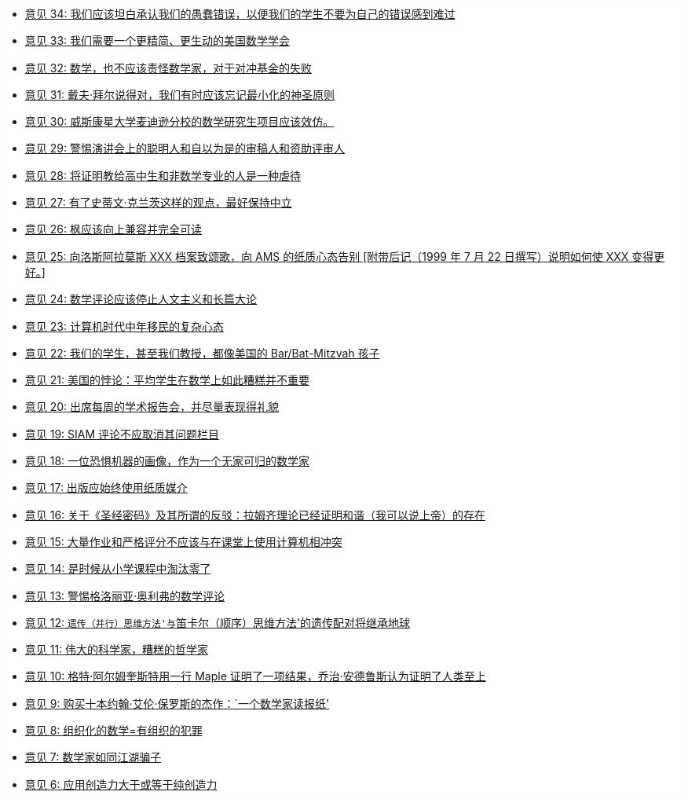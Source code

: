 +   [意见 34: 我们应该坦白承认我们的愚蠢错误，以便我们的学生不要为自己的错误感到难过](http://sites.math.rutgers.edu/~zeilberg/Opinion34.html)

+   [意见 33: 我们需要一个更精简、更生动的美国数学学会](http://sites.math.rutgers.edu/~zeilberg/Opinion33.html)

+   [意见 32: 数学，也不应该责怪数学家，对于对冲基金的失败](http://sites.math.rutgers.edu/~zeilberg/Opinion32.html)

+   [意见 31: 戴夫·拜尔说得对，我们有时应该忘记最小化的神圣原则](http://sites.math.rutgers.edu/~zeilberg/Opinion31.html)

+   [意见 30: 威斯康星大学麦迪逊分校的数学研究生项目应该效仿。](http://sites.math.rutgers.edu/~zeilberg/Opinion30.html)

+   [意见 29: 警惕演讲会上的聪明人和自以为是的审稿人和资助评审人](http://sites.math.rutgers.edu/~zeilberg/Opinion29.html)

+   [意见 28: 将证明教给高中生和非数学专业的人是一种虐待](http://sites.math.rutgers.edu/~zeilberg/Opinion28.html)

+   [意见 27: 有了史蒂文·克兰茨这样的观点，最好保持中立](http://sites.math.rutgers.edu/~zeilberg/Opinion27.html)

+   [意见 26: 枫应该向上兼容并完全可读](http://sites.math.rutgers.edu/~zeilberg/Opinion26.html)

+   [意见 25: 向洛斯阿拉莫斯 XXX 档案致颂歌，向 AMS 的纸质心态告别 [附带后记（1999 年 7 月 22 日撰写）说明如何使 XXX 变得更好。]](http://sites.math.rutgers.edu/~zeilberg/Opinion25.html)

+   [意见 24: 数学评论应该停止人文主义和长篇大论](http://sites.math.rutgers.edu/~zeilberg/Opinion24.html)

+   [意见 23: 计算机时代中年移民的复杂心态](http://sites.math.rutgers.edu/~zeilberg/Opinion23.html)

+   [意见 22: 我们的学生，甚至我们教授，都像美国的 Bar/Bat-Mitzvah 孩子](http://sites.math.rutgers.edu/~zeilberg/Opinion22.html)

+   [意见 21: 美国的悖论：平均学生在数学上如此糟糕并不重要](http://sites.math.rutgers.edu/~zeilberg/Opinion21.html)

+   [意见 20: 出席每周的学术报告会，并尽量表现得礼貌](http://sites.math.rutgers.edu/~zeilberg/Opinion20.html)

+   [意见 19: SIAM 评论不应取消其问题栏目](http://sites.math.rutgers.edu/~zeilberg/Opinion19.html)

+   [意见 18: 一位恐惧机器的画像，作为一个无家可归的数学家](http://sites.math.rutgers.edu/~zeilberg/Opinion18.html)

+   [意见 17: 出版应始终使用纸质媒介](http://sites.math.rutgers.edu/~zeilberg/Opinion17.html)

+   [意见 16: 关于《圣经密码》及其所谓的反驳：拉姆齐理论已经证明和谐（我可以说上帝）的存在](http://sites.math.rutgers.edu/~zeilberg/Opinion16.html)

+   [意见 15: 大量作业和严格评分不应该与在课堂上使用计算机相冲突](http://sites.math.rutgers.edu/~zeilberg/Opinion15.html)

+   [意见 14: 是时候从小学课程中淘汰零了](http://sites.math.rutgers.edu/~zeilberg/Opinion14.html)

+   [意见 13: 警惕格洛丽亚·奥利弗的数学评论](http://sites.math.rutgers.edu/~zeilberg/Opinion13.html)

+   [意见 12: `遗传（并行）思维方法'与`笛卡尔（顺序）思维方法'的遗传配对将继承地球](http://sites.math.rutgers.edu/~zeilberg/Opinion12.html)

+   [意见 11: 伟大的科学家，糟糕的哲学家](http://sites.math.rutgers.edu/~zeilberg/Opinion11.html)

+   [意见 10: 格特·阿尔姆奎斯特用一行 Maple 证明了一项结果，乔治·安德鲁斯认为证明了人类至上](http://sites.math.rutgers.edu/~zeilberg/Opinion10.html)

+   [意见 9: 购买十本约翰·艾伦·保罗斯的杰作：`一个数学家读报纸'](http://sites.math.rutgers.edu/~zeilberg/Opinion9.html)

+   [意见 8: 组织化的数学=有组织的犯罪](http://sites.math.rutgers.edu/~zeilberg/Opinion8.html)

+   [意见 7: 数学家如同江湖骗子](http://sites.math.rutgers.edu/~zeilberg/Opinion7.html)

+   [意见 6: 应用创造力大于或等于纯创造力](http://sites.math.rutgers.edu/~zeilberg/Opinion6.html)
